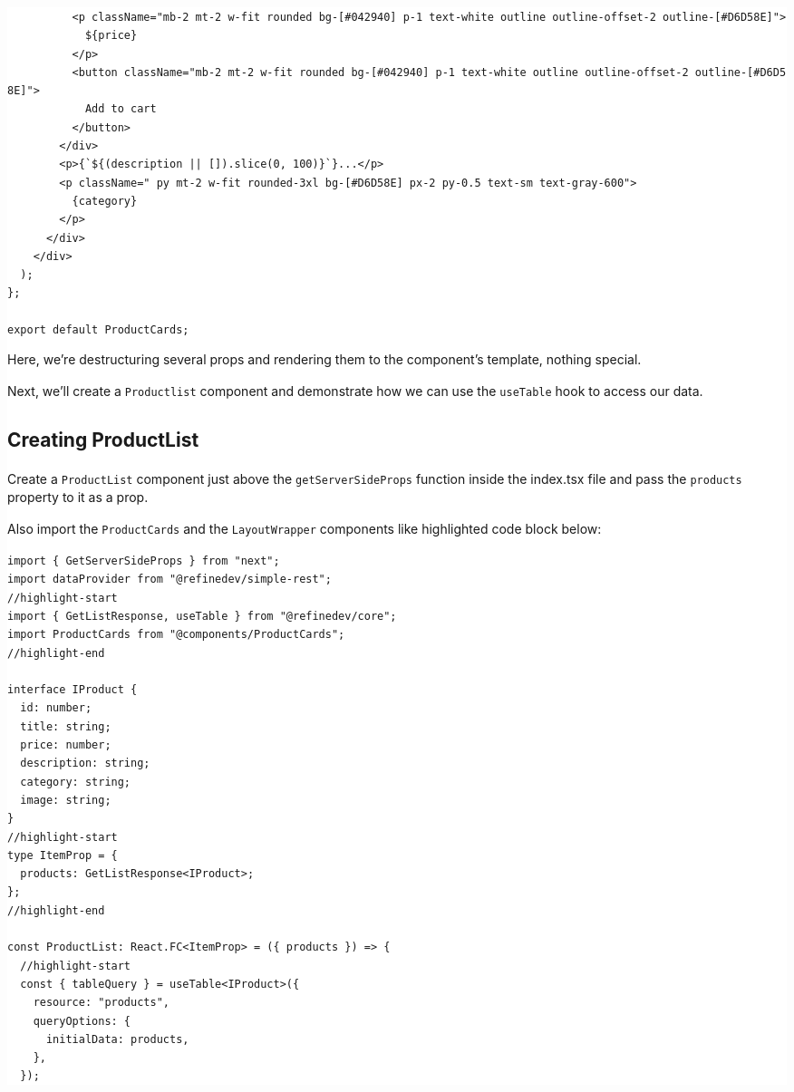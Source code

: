 ```tsx title="components/ProductCards.tsx"
          <p className="mb-2 mt-2 w-fit rounded bg-[#042940] p-1 text-white outline outline-offset-2 outline-[#D6D58E]">
            ${price}
          </p>
          <button className="mb-2 mt-2 w-fit rounded bg-[#042940] p-1 text-white outline outline-offset-2 outline-[#D6D58E]">
            Add to cart
          </button>
        </div>
        <p>{`${(description || []).slice(0, 100)}`}...</p>
        <p className=" py mt-2 w-fit rounded-3xl bg-[#D6D58E] px-2 py-0.5 text-sm text-gray-600">
          {category}
        </p>
      </div>
    </div>
  );
};

export default ProductCards;
```

Here, we’re destructuring several props and rendering them to the component’s template, nothing special.

Next, we’ll create a `Productlist` component and demonstrate how we can use the `useTable` hook to access our data.

## Creating ProductList

Create a `ProductList` component just above the `getServerSideProps` function inside the index.tsx file and pass the `products` property to it as a prop.

Also import the `ProductCards` and the `LayoutWrapper` components like highlighted code block below:

```tsx title="pages/index.tsx"
import { GetServerSideProps } from "next";
import dataProvider from "@refinedev/simple-rest";
//highlight-start
import { GetListResponse, useTable } from "@refinedev/core";
import ProductCards from "@components/ProductCards";
//highlight-end

interface IProduct {
  id: number;
  title: string;
  price: number;
  description: string;
  category: string;
  image: string;
}
//highlight-start
type ItemProp = {
  products: GetListResponse<IProduct>;
};
//highlight-end

const ProductList: React.FC<ItemProp> = ({ products }) => {
  //highlight-start
  const { tableQuery } = useTable<IProduct>({
    resource: "products",
    queryOptions: {
      initialData: products,
    },
  });
```